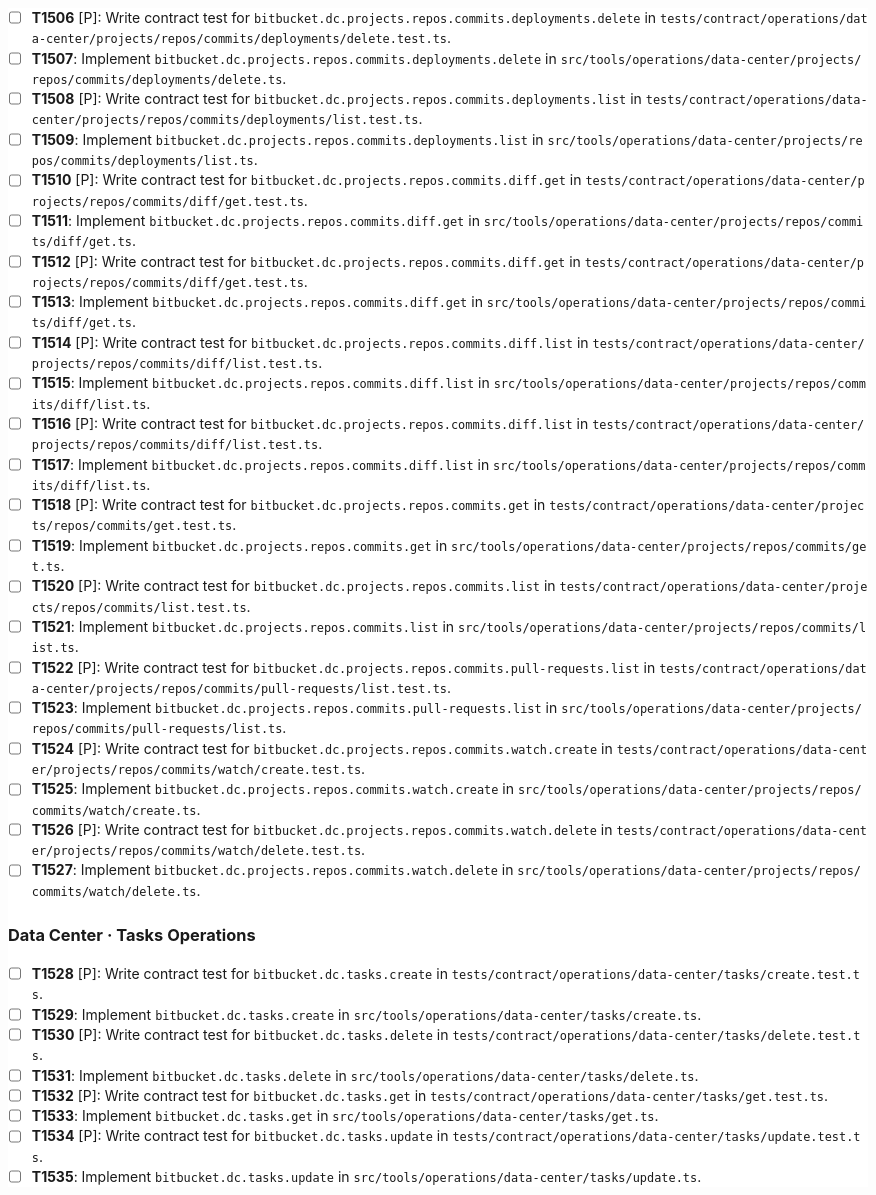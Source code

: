 - [ ] **T1506** [P]: Write contract test for `bitbucket.dc.projects.repos.commits.deployments.delete` in `tests/contract/operations/data-center/projects/repos/commits/deployments/delete.test.ts`.
- [ ] **T1507**: Implement `bitbucket.dc.projects.repos.commits.deployments.delete` in `src/tools/operations/data-center/projects/repos/commits/deployments/delete.ts`.
- [ ] **T1508** [P]: Write contract test for `bitbucket.dc.projects.repos.commits.deployments.list` in `tests/contract/operations/data-center/projects/repos/commits/deployments/list.test.ts`.
- [ ] **T1509**: Implement `bitbucket.dc.projects.repos.commits.deployments.list` in `src/tools/operations/data-center/projects/repos/commits/deployments/list.ts`.
- [ ] **T1510** [P]: Write contract test for `bitbucket.dc.projects.repos.commits.diff.get` in `tests/contract/operations/data-center/projects/repos/commits/diff/get.test.ts`.
- [ ] **T1511**: Implement `bitbucket.dc.projects.repos.commits.diff.get` in `src/tools/operations/data-center/projects/repos/commits/diff/get.ts`.
- [ ] **T1512** [P]: Write contract test for `bitbucket.dc.projects.repos.commits.diff.get` in `tests/contract/operations/data-center/projects/repos/commits/diff/get.test.ts`.
- [ ] **T1513**: Implement `bitbucket.dc.projects.repos.commits.diff.get` in `src/tools/operations/data-center/projects/repos/commits/diff/get.ts`.
- [ ] **T1514** [P]: Write contract test for `bitbucket.dc.projects.repos.commits.diff.list` in `tests/contract/operations/data-center/projects/repos/commits/diff/list.test.ts`.
- [ ] **T1515**: Implement `bitbucket.dc.projects.repos.commits.diff.list` in `src/tools/operations/data-center/projects/repos/commits/diff/list.ts`.
- [ ] **T1516** [P]: Write contract test for `bitbucket.dc.projects.repos.commits.diff.list` in `tests/contract/operations/data-center/projects/repos/commits/diff/list.test.ts`.
- [ ] **T1517**: Implement `bitbucket.dc.projects.repos.commits.diff.list` in `src/tools/operations/data-center/projects/repos/commits/diff/list.ts`.
- [ ] **T1518** [P]: Write contract test for `bitbucket.dc.projects.repos.commits.get` in `tests/contract/operations/data-center/projects/repos/commits/get.test.ts`.
- [ ] **T1519**: Implement `bitbucket.dc.projects.repos.commits.get` in `src/tools/operations/data-center/projects/repos/commits/get.ts`.
- [ ] **T1520** [P]: Write contract test for `bitbucket.dc.projects.repos.commits.list` in `tests/contract/operations/data-center/projects/repos/commits/list.test.ts`.
- [ ] **T1521**: Implement `bitbucket.dc.projects.repos.commits.list` in `src/tools/operations/data-center/projects/repos/commits/list.ts`.
- [ ] **T1522** [P]: Write contract test for `bitbucket.dc.projects.repos.commits.pull-requests.list` in `tests/contract/operations/data-center/projects/repos/commits/pull-requests/list.test.ts`.
- [ ] **T1523**: Implement `bitbucket.dc.projects.repos.commits.pull-requests.list` in `src/tools/operations/data-center/projects/repos/commits/pull-requests/list.ts`.
- [ ] **T1524** [P]: Write contract test for `bitbucket.dc.projects.repos.commits.watch.create` in `tests/contract/operations/data-center/projects/repos/commits/watch/create.test.ts`.
- [ ] **T1525**: Implement `bitbucket.dc.projects.repos.commits.watch.create` in `src/tools/operations/data-center/projects/repos/commits/watch/create.ts`.
- [ ] **T1526** [P]: Write contract test for `bitbucket.dc.projects.repos.commits.watch.delete` in `tests/contract/operations/data-center/projects/repos/commits/watch/delete.test.ts`.
- [ ] **T1527**: Implement `bitbucket.dc.projects.repos.commits.watch.delete` in `src/tools/operations/data-center/projects/repos/commits/watch/delete.ts`.

### Data Center · Tasks Operations
- [ ] **T1528** [P]: Write contract test for `bitbucket.dc.tasks.create` in `tests/contract/operations/data-center/tasks/create.test.ts`.
- [ ] **T1529**: Implement `bitbucket.dc.tasks.create` in `src/tools/operations/data-center/tasks/create.ts`.
- [ ] **T1530** [P]: Write contract test for `bitbucket.dc.tasks.delete` in `tests/contract/operations/data-center/tasks/delete.test.ts`.
- [ ] **T1531**: Implement `bitbucket.dc.tasks.delete` in `src/tools/operations/data-center/tasks/delete.ts`.
- [ ] **T1532** [P]: Write contract test for `bitbucket.dc.tasks.get` in `tests/contract/operations/data-center/tasks/get.test.ts`.
- [ ] **T1533**: Implement `bitbucket.dc.tasks.get` in `src/tools/operations/data-center/tasks/get.ts`.
- [ ] **T1534** [P]: Write contract test for `bitbucket.dc.tasks.update` in `tests/contract/operations/data-center/tasks/update.test.ts`.
- [ ] **T1535**: Implement `bitbucket.dc.tasks.update` in `src/tools/operations/data-center/tasks/update.ts`.
